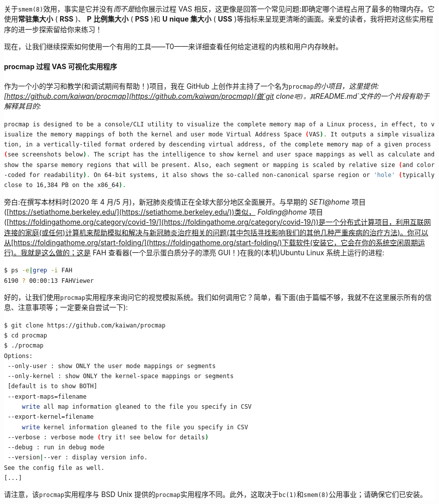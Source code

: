 关于`smem(8)`效用，事实是它并没有*而不是*给你展示过程 VAS 相反，这更像是回答一个常见问题:即确定哪个进程占用了最多的物理内存。它使用**常驻集大小** ( **RSS** )、 **P** **比例集大小** ( **PSS** )和 **U** **nique 集大小** ( **USS** )等指标来呈现更清晰的画面。亲爱的读者，我将把对这些实用程序的进一步探索留给你来练习！

现在，让我们继续探索如何使用一个有用的工具——T0——来详细查看任何给定进程的内核和用户内存映射。

#### procmap 过程 VAS 可视化实用程序

作为一个小的学习和教学(和调试期间有帮助！)项目，我在 GitHub 上创作并主持了一个名为`procmap`*的小项目，这里提供:[https://github.com/kaiwan/procmap](https://github.com/kaiwan/procmap)(做`git clone`吧)。其`README.md`文件的一个片段有助于解释其目的:*

```sh
procmap is designed to be a console/CLI utility to visualize the complete memory map of a Linux process, in effect, to visualize the memory mappings of both the kernel and user mode Virtual Address Space (VAS). It outputs a simple visualization, in a vertically-tiled format ordered by descending virtual address, of the complete memory map of a given process (see screenshots below). The script has the intelligence to show kernel and user space mappings as well as calculate and show the sparse memory regions that will be present. Also, each segment or mapping is scaled by relative size (and color-coded for readability). On 64-bit systems, it also shows the so-called non-canonical sparse region or 'hole' (typically close to 16,384 PB on the x86_64).
```

旁白:在撰写本材料时(2020 年 4 月/5 月)，新冠肺炎疫情正在全球大部分地区全面展开。与早期的 *SETI@home* 项目([https://setiathome.berkeley.edu/](https://setiathome.berkeley.edu/))类似， *Folding@home* 项目([https://foldingathome.org/category/covid-19/](https://foldingathome.org/category/covid-19/))是一个分布式计算项目，利用互联网连接的家庭(或任何)计算机来帮助模拟和解决与新冠肺炎治疗相关的问题(其中包括寻找影响我们的其他几种严重疾病的治疗方法)。你可以从[https://foldingathome.org/start-folding/](https://foldingathome.org/start-folding/)下载软件(安装它，它会在你的系统空闲周期运行)。我就是这么做的；这是 FAH 查看器(一个显示蛋白质分子的漂亮 GUI！)在我的(本机)Ubuntu Linux 系统上运行的进程:

```sh
$ ps -e|grep -i FAH
6190 ? 00:00:13 FAHViewer
```

好的，让我们使用`procmap`实用程序来询问它的视觉模拟系统。我们如何调用它？简单，看下面(由于篇幅不够，我就不在这里展示所有的信息、注意事项等；一定要亲自尝试一下):

```sh
$ git clone https://github.com/kaiwan/procmap
$ cd procmap
$ ./procmap
Options:
 --only-user : show ONLY the user mode mappings or segments
 --only-kernel : show ONLY the kernel-space mappings or segments
 [default is to show BOTH]
 --export-maps=filename
     write all map information gleaned to the file you specify in CSV
 --export-kernel=filename
     write kernel information gleaned to the file you specify in CSV
 --verbose : verbose mode (try it! see below for details)
 --debug : run in debug mode
 --version|--ver : display version info.
See the config file as well.
[...]
```

请注意，该`procmap`实用程序与 BSD Unix 提供的`procmap`实用程序不同。此外，这取决于`bc(1)`和`smem(8)`公用事业；请确保它们已安装。
